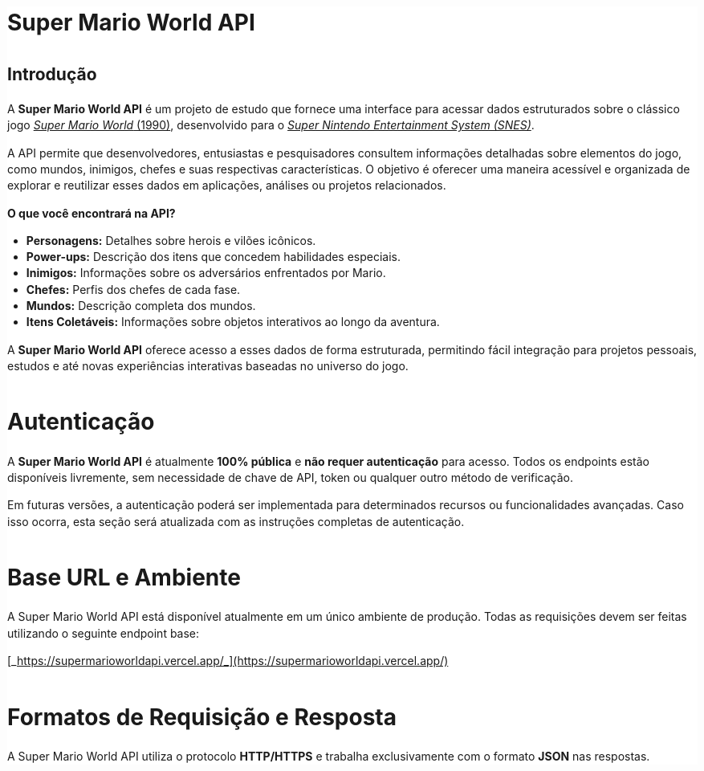 # **Super Mario World API**

## **Introdução**

A **Super Mario World API** é um projeto de estudo que fornece uma interface para acessar dados estruturados sobre o clássico jogo [_Super Mario World_ (1990)](https://www-mariowiki-com.translate.goog/Super_Mario_World?_x_tr_sl=en&_x_tr_tl=pt&_x_tr_hl=pt&_x_tr_pto=tc), desenvolvido para o [_Super Nintendo Entertainment System (SNES)_](https://pt.wikipedia.org/wiki/Super_Nintendo_Entertainment_System).

A API permite que desenvolvedores, entusiastas e pesquisadores consultem informações detalhadas sobre elementos do jogo, como mundos, inimigos, chefes e suas respectivas características. O objetivo é oferecer uma maneira acessível e organizada de explorar e reutilizar esses dados em aplicações, análises ou projetos relacionados.

**O que você encontrará na API?**

- **Personagens:** Detalhes sobre herois e vilões icônicos.
- **Power-ups:** Descrição dos itens que concedem habilidades especiais.
- **Inimigos:** Informações sobre os adversários enfrentados por Mario.
- **Chefes:** Perfis dos chefes de cada fase.
- **Mundos:** Descrição completa dos mundos.
- **Itens Coletáveis:** Informações sobre objetos interativos ao longo da aventura.

A **Super Mario World API** oferece acesso a esses dados de forma estruturada, permitindo fácil integração para projetos pessoais, estudos e até novas experiências interativas baseadas no universo do jogo.

# **Autenticação**

A **Super Mario World API** é atualmente **100% pública** e **não requer autenticação** para acesso. Todos os endpoints estão disponíveis livremente, sem necessidade de chave de API, token ou qualquer outro método de verificação.

Em futuras versões, a autenticação poderá ser implementada para determinados recursos ou funcionalidades avançadas. Caso isso ocorra, esta seção será atualizada com as instruções completas de autenticação.

# **Base URL e Ambiente**

A Super Mario World API está disponível atualmente em um único ambiente de produção. Todas as requisições devem ser feitas utilizando o seguinte endpoint base:

[_https://supermarioworldapi.vercel.app/_](https://supermarioworldapi.vercel.app/)

# **Formatos de Requisição e Resposta**

A Super Mario World API utiliza o protocolo **HTTP/HTTPS** e trabalha exclusivamente com o formato **JSON** nas respostas.
